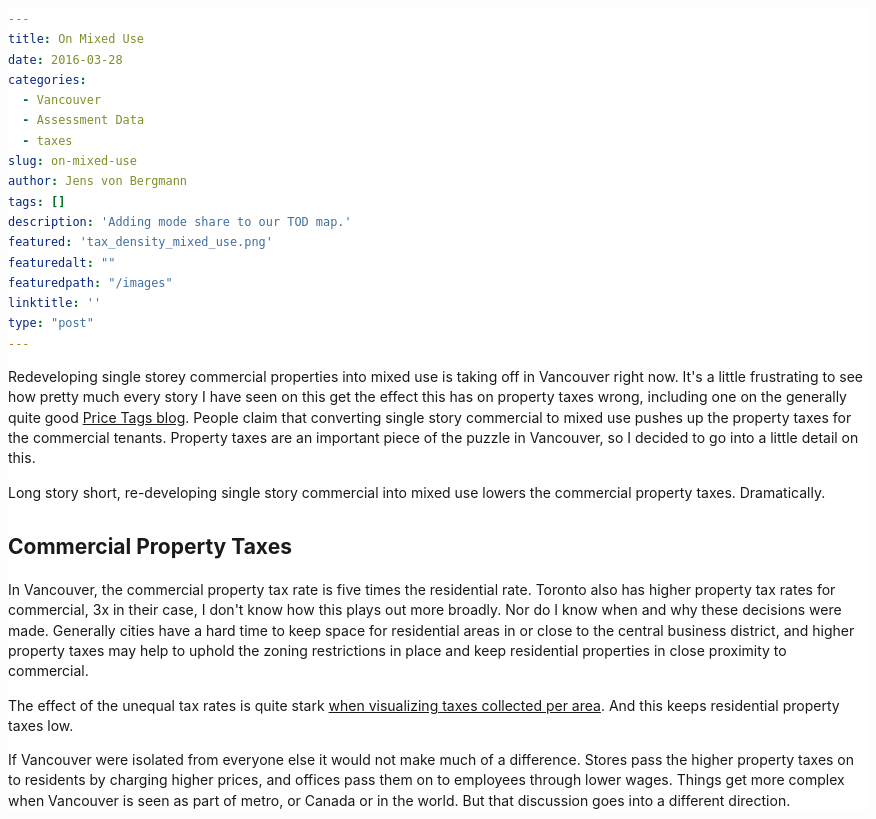 ```yaml
---
title: On Mixed Use
date: 2016-03-28
categories:
  - Vancouver
  - Assessment Data
  - taxes
slug: on-mixed-use
author: Jens von Bergmann
tags: []
description: 'Adding mode share to our TOD map.'
featured: 'tax_density_mixed_use.png'
featuredalt: ""
featuredpath: "/images"
linktitle: ''
type: "post"
---
```


Redeveloping single storey commercial properties into mixed use is taking off in Vancouver right now. It's a little frustrating
to see how pretty much every story I have seen on this get the effect this has on property taxes wrong, including one on the generally quite good
[Price Tags blog](https://pricetags.wordpress.com/2016/01/25/guest-on-retail-and-an-evolving-environment-with-a-short-historic-note/). People
claim that converting single story commercial to mixed use pushes up the property taxes for the commercial tenants.
Property taxes are an important piece of the puzzle in Vancouver, so I decided to go into a little detail on this.

Long story short, re-developing single story commercial into mixed use lowers the commercial property taxes. Dramatically.


## Commercial Property Taxes
In Vancouver, the commercial property tax rate is five times the residential rate. Toronto also has higher property tax
rates for commercial, 3x in their case, I don't know how this plays out more broadly. Nor do I know when and why these
decisions were made. Generally cities have a hard time to keep space for residential areas in or close to the central
business district, and higher property taxes may help to uphold the zoning restrictions in place and keep residential
properties in close proximity to commercial.

The effect of the unequal tax rates is quite stark
[when visualizing taxes collected per area](http://mountainmath.ca/assessment_gl/map). And this keeps residential
property taxes low. 

If Vancouver were isolated from everyone else it would not make much of a difference. Stores pass the
higher property taxes on to residents by charging higher prices, and offices pass them on to employees through lower wages.
Things get more complex when Vancouver is seen as part of metro, or Canada or in the world. But that discussion goes into
a different direction.
